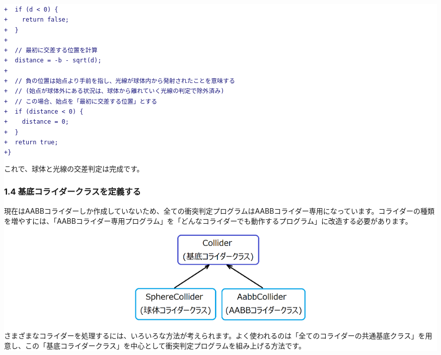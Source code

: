 ```diff
+  if (d < 0) {
+    return false;
+  }
+
+  // 最初に交差する位置を計算
+  distance = -b - sqrt(d);
+
+  // 負の位置は始点より手前を指し、光線が球体内から発射されたことを意味する
+  // (始点が球体外にある状況は、球体から離れていく光線の判定で除外済み)
+  // この場合、始点を「最初に交差する位置」とする
+  if (distance < 0) {
+    distance = 0;
+  }
+  return true;
+}
```

これで、球体と光線の交差判定は完成です。

### 1.4 基底コライダークラスを定義する

現在はAABBコライダーしか作成していないため、全ての衝突判定プログラムはAABBコライダー専用になっています。コライダーの種類を増やすには、「AABBコライダー専用プログラム」を「どんなコライダーでも動作するプログラム」に改造する必要があります。

<p align="center">
<img src="images/15_collider_hierarchy.png" width="40%" />
</p>

さまざまなコライダーを処理するには、いろいろな方法が考えられます。よく使われるのは「全てのコライダーの共通基底クラス」を用意し、この「基底コライダークラス」を中心として衝突判定プログラムを組み上げる方法です。

